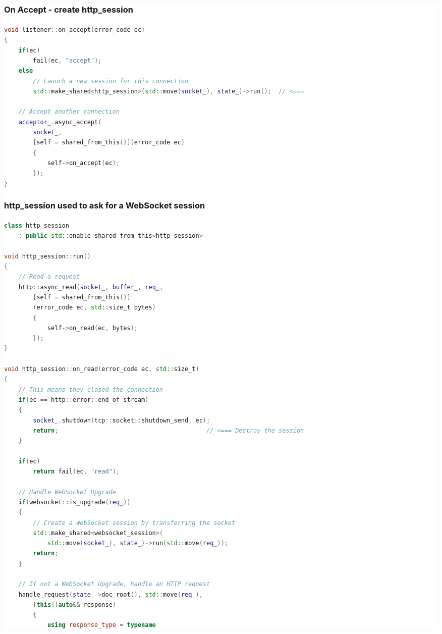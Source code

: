 ### On Accept - create http_session

```cpp
void listener::on_accept(error_code ec)
{
    if(ec)
        fail(ec, "accept");
    else
        // Launch a new session for this connection
        std::make_shared<http_session>(std::move(socket_), state_)->run();  // <===

    // Accept another connection
    acceptor_.async_accept(
        socket_,
        [self = shared_from_this()](error_code ec)
        {
            self->on_accept(ec);
        });
}
```

### http_session used to ask for a WebSocket session

```cpp
class http_session
    : public std::enable_shared_from_this<http_session>

void http_session::run()
{
    // Read a request
    http::async_read(socket_, buffer_, req_,
        [self = shared_from_this()]
        (error_code ec, std::size_t bytes)
        {
            self->on_read(ec, bytes);
        });
}

void http_session::on_read(error_code ec, std::size_t)
{
    // This means they closed the connection
    if(ec == http::error::end_of_stream)
    {
        socket_.shutdown(tcp::socket::shutdown_send, ec);
        return;                                         // <=== Destroy the session
    }

    if(ec)
        return fail(ec, "read");

    // Handle WebSocket Upgrade
    if(websocket::is_upgrade(req_))
    {
        // Create a WebSocket session by transferring the socket
        std::make_shared<websocket_session>(
            std::move(socket_), state_)->run(std::move(req_));
        return;
    }

    // If not a WebSocket Upgrade, handle an HTTP request
    handle_request(state_->doc_root(), std::move(req_),
        [this](auto&& response)
        {
            using response_type = typename
```